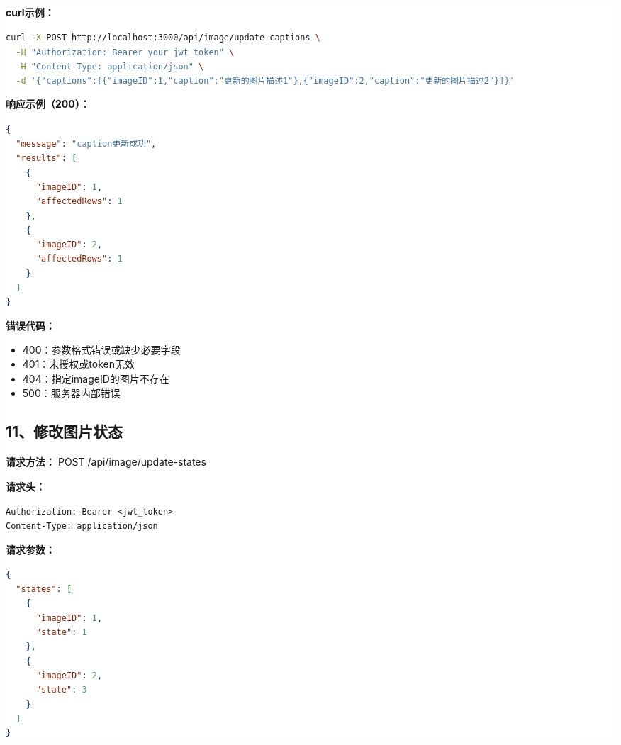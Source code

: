 **curl示例：**
```bash
curl -X POST http://localhost:3000/api/image/update-captions \
  -H "Authorization: Bearer your_jwt_token" \
  -H "Content-Type: application/json" \
  -d '{"captions":[{"imageID":1,"caption":"更新的图片描述1"},{"imageID":2,"caption":"更新的图片描述2"}]}'
```

**响应示例（200）：**
```json
{
  "message": "caption更新成功",
  "results": [
    {
      "imageID": 1,
      "affectedRows": 1
    },
    {
      "imageID": 2,
      "affectedRows": 1
    }
  ]
}
```

**错误代码：**
- 400：参数格式错误或缺少必要字段
- 401：未授权或token无效
- 404：指定imageID的图片不存在
- 500：服务器内部错误

## 11、修改图片状态

**请求方法：** POST /api/image/update-states

**请求头：**
```
Authorization: Bearer <jwt_token>
Content-Type: application/json
```

**请求参数：**
```json
{
  "states": [
    {
      "imageID": 1,
      "state": 1
    },
    {
      "imageID": 2,
      "state": 3
    }
  ]
}
```
